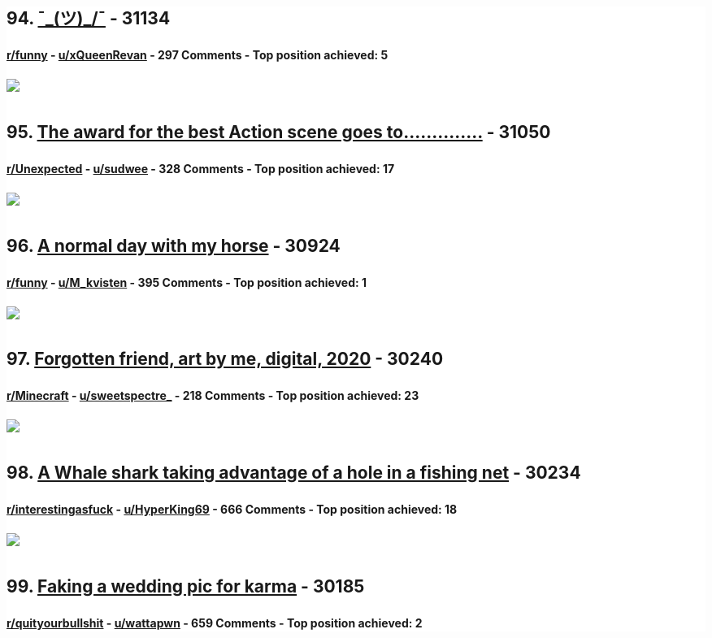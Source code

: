 ## 94. [¯\_(ツ)_/¯](http://reddit.com/r/funny/comments/jf3x23/ツ/) - 31134
#### [r/funny](http://reddit.com/r/funny) - [u/xQueenRevan](http://reddit.com/u/xQueenRevan) - 297 Comments - Top position achieved: 5

<a href="https://i.redd.it/2kclldrrucu51.jpg"><img src="https://a.thumbs.redditmedia.com/mR0Vq1X3IUF2zcGWjo8ZFgTxRQAjIG79G5-s03ysTj8.jpg"></img></a>

## 95. [The award for the best Action scene goes to..............](http://reddit.com/r/Unexpected/comments/jfmxz3/the_award_for_the_best_action_scene_goes_to/) - 31050
#### [r/Unexpected](http://reddit.com/r/Unexpected) - [u/sudwee](http://reddit.com/u/sudwee) - 328 Comments - Top position achieved: 17

<a href="https://v.redd.it/nlpxqdoruiu51"><img src="https://b.thumbs.redditmedia.com/I8kW69OdC-NYePBurUGYmiFgBwNMxSjkWdLLUnW-AUQ.jpg"></img></a>

## 96. [A normal day with my horse](http://reddit.com/r/funny/comments/jf71wk/a_normal_day_with_my_horse/) - 30924
#### [r/funny](http://reddit.com/r/funny) - [u/M_kvisten](http://reddit.com/u/M_kvisten) - 395 Comments - Top position achieved: 1

<a href="https://v.redd.it/ecckg9c3xdu51"><img src="https://b.thumbs.redditmedia.com/alDj9cMR9Da8Nr7UyHnxEaALokJ1Rj9asR63oKXKTkQ.jpg"></img></a>

## 97. [Forgotten friend, art by me, digital, 2020](http://reddit.com/r/Minecraft/comments/jfe5xv/forgotten_friend_art_by_me_digital_2020/) - 30240
#### [r/Minecraft](http://reddit.com/r/Minecraft) - [u/sweetspectre_](http://reddit.com/u/sweetspectre_) - 218 Comments - Top position achieved: 23

<a href="https://i.redd.it/ra8bxox6ngu51.jpg"><img src="https://b.thumbs.redditmedia.com/96jqb7S6W30d_U0G8EvSzXndzRVo1JrBPCOuTnD_TLI.jpg"></img></a>

## 98. [A Whale shark taking advantage of a hole in a fishing net](http://reddit.com/r/interestingasfuck/comments/jfhy7l/a_whale_shark_taking_advantage_of_a_hole_in_a/) - 30234
#### [r/interestingasfuck](http://reddit.com/r/interestingasfuck) - [u/HyperKing69](http://reddit.com/u/HyperKing69) - 666 Comments - Top position achieved: 18

<a href="https://gfycat.com/afraidringedbeetle"><img src="https://b.thumbs.redditmedia.com/pHzVz_l4gCgFT_y4-qIfiDNUCO3gO1pJ965UGFyqOfI.jpg"></img></a>

## 99. [Faking a wedding pic for karma](http://reddit.com/r/quityourbullshit/comments/jf87ky/faking_a_wedding_pic_for_karma/) - 30185
#### [r/quityourbullshit](http://reddit.com/r/quityourbullshit) - [u/wattapwn](http://reddit.com/u/wattapwn) - 659 Comments - Top position achieved: 2
